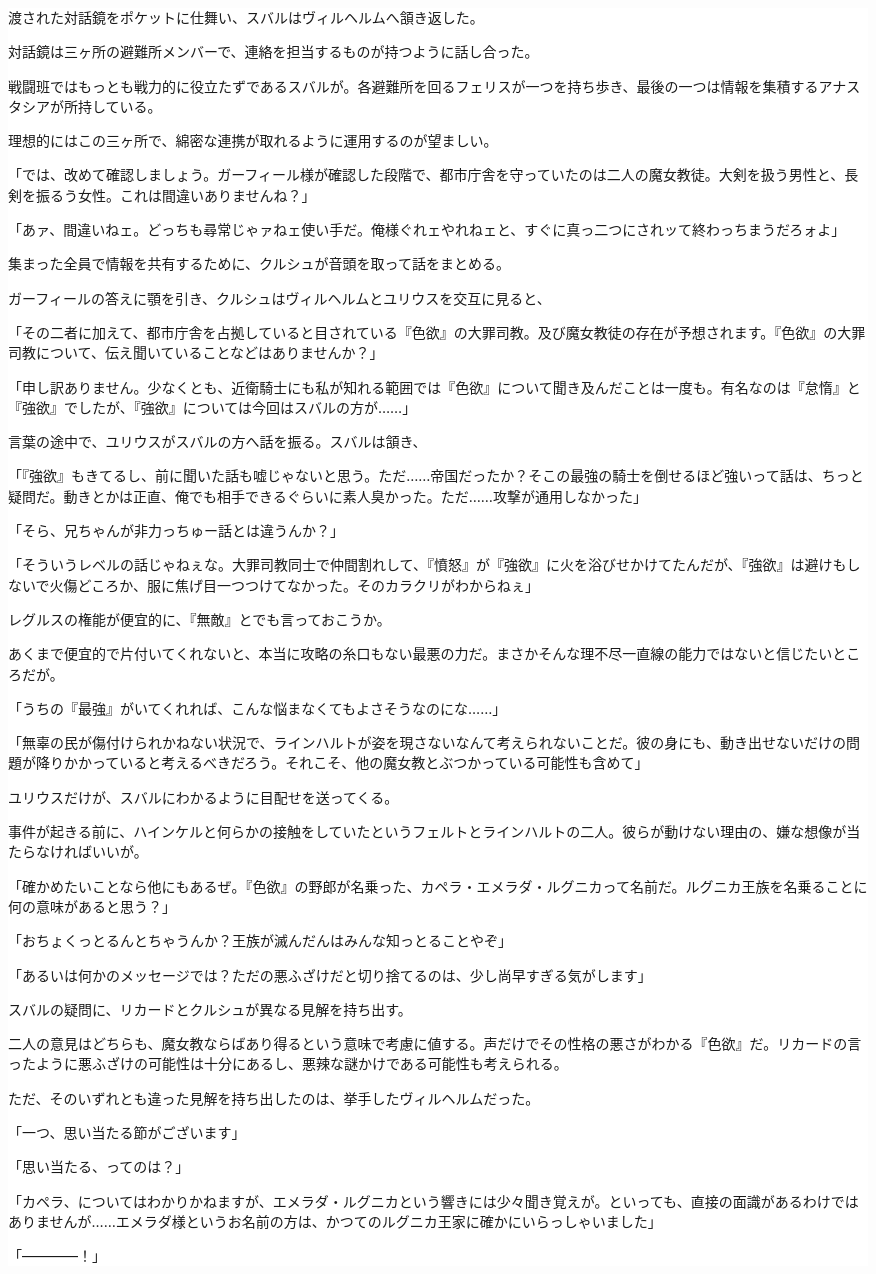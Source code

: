 渡された対話鏡をポケットに仕舞い、スバルはヴィルヘルムへ頷き返した。

対話鏡は三ヶ所の避難所メンバーで、連絡を担当するものが持つように話し合った。

戦闘班ではもっとも戦力的に役立たずであるスバルが。各避難所を回るフェリスが一つを持ち歩き、最後の一つは情報を集積するアナスタシアが所持している。

理想的にはこの三ヶ所で、綿密な連携が取れるように運用するのが望ましい。

「では、改めて確認しましょう。ガーフィール様が確認した段階で、都市庁舎を守っていたのは二人の魔女教徒。大剣を扱う男性と、長剣を振るう女性。これは間違いありませんね？」

「あァ、間違いねェ。どっちも尋常じゃァねェ使い手だ。俺様ぐれェやれねェと、すぐに真っ二つにされッて終わっちまうだろォよ」

集まった全員で情報を共有するために、クルシュが音頭を取って話をまとめる。

ガーフィールの答えに顎を引き、クルシュはヴィルヘルムとユリウスを交互に見ると、

「その二者に加えて、都市庁舎を占拠していると目されている『色欲』の大罪司教。及び魔女教徒の存在が予想されます。『色欲』の大罪司教について、伝え聞いていることなどはありませんか？」

「申し訳ありません。少なくとも、近衛騎士にも私が知れる範囲では『色欲』について聞き及んだことは一度も。有名なのは『怠惰』と『強欲』でしたが、『強欲』については今回はスバルの方が……」

言葉の途中で、ユリウスがスバルの方へ話を振る。スバルは頷き、

「『強欲』もきてるし、前に聞いた話も嘘じゃないと思う。ただ……帝国だったか？そこの最強の騎士を倒せるほど強いって話は、ちっと疑問だ。動きとかは正直、俺でも相手できるぐらいに素人臭かった。ただ……攻撃が通用しなかった」

「そら、兄ちゃんが非力っちゅー話とは違うんか？」

「そういうレベルの話じゃねぇな。大罪司教同士で仲間割れして、『憤怒』が『強欲』に火を浴びせかけてたんだが、『強欲』は避けもしないで火傷どころか、服に焦げ目一つつけてなかった。そのカラクリがわからねぇ」

レグルスの権能が便宜的に、『無敵』とでも言っておこうか。

あくまで便宜的で片付いてくれないと、本当に攻略の糸口もない最悪の力だ。まさかそんな理不尽一直線の能力ではないと信じたいところだが。

「うちの『最強』がいてくれれば、こんな悩まなくてもよさそうなのにな……」

「無辜の民が傷付けられかねない状況で、ラインハルトが姿を現さないなんて考えられないことだ。彼の身にも、動き出せないだけの問題が降りかかっていると考えるべきだろう。それこそ、他の魔女教とぶつかっている可能性も含めて」

ユリウスだけが、スバルにわかるように目配せを送ってくる。

事件が起きる前に、ハインケルと何らかの接触をしていたというフェルトとラインハルトの二人。彼らが動けない理由の、嫌な想像が当たらなければいいが。

「確かめたいことなら他にもあるぜ。『色欲』の野郎が名乗った、カペラ・エメラダ・ルグニカって名前だ。ルグニカ王族を名乗ることに何の意味があると思う？」

「おちょくっとるんとちゃうんか？王族が滅んだんはみんな知っとることやぞ」

「あるいは何かのメッセージでは？ただの悪ふざけだと切り捨てるのは、少し尚早すぎる気がします」

スバルの疑問に、リカードとクルシュが異なる見解を持ち出す。

二人の意見はどちらも、魔女教ならばあり得るという意味で考慮に値する。声だけでその性格の悪さがわかる『色欲』だ。リカードの言ったように悪ふざけの可能性は十分にあるし、悪辣な謎かけである可能性も考えられる。

ただ、そのいずれとも違った見解を持ち出したのは、挙手したヴィルヘルムだった。

「一つ、思い当たる節がございます」

「思い当たる、ってのは？」

「カペラ、についてはわかりかねますが、エメラダ・ルグニカという響きには少々聞き覚えが。といっても、直接の面識があるわけではありませんが……エメラダ様というお名前の方は、かつてのルグニカ王家に確かにいらっしゃいました」

「――――！」
